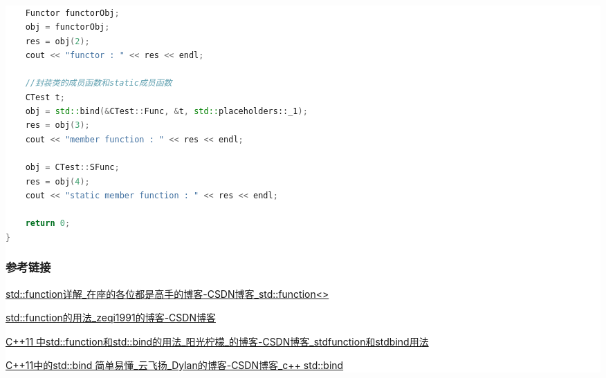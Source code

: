 ```cpp
    Functor functorObj;
    obj = functorObj;
    res = obj(2);
    cout << "functor : " << res << endl;
 
    //封装类的成员函数和static成员函数
    CTest t;
    obj = std::bind(&CTest::Func, &t, std::placeholders::_1);
    res = obj(3);
    cout << "member function : " << res << endl;
 
    obj = CTest::SFunc;
    res = obj(4);
    cout << "static member function : " << res << endl;
 
    return 0;
}
```

### 参考链接

[std::function详解_在座的各位都是高手的博客-CSDN博客_std::function<>](https://blog.csdn.net/weixin_44378800/article/details/115210731)

[std::function的用法_zeqi1991的博客-CSDN博客](https://blog.csdn.net/zeqi1991/article/details/73727458?spm=1001.2101.3001.6650.1&depth_1-utm_relevant_index=2)

[C++11 中std::function和std::bind的用法_阳光柠檬_的博客-CSDN博客_stdfunction和stdbind用法](https://blog.csdn.net/liukang325/article/details/53668046?spm=1001.2101.3001.6650.2&depth_1-utm_relevant_index=5)

[C++11中的std::bind 简单易懂_云飞扬_Dylan的博客-CSDN博客_c++ std::bind](https://blog.csdn.net/Jxianxu/article/details/107382049)